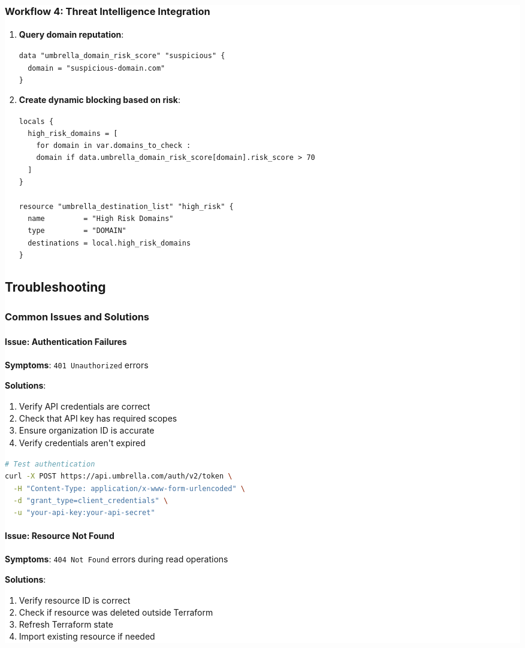### Workflow 4: Threat Intelligence Integration

1. **Query domain reputation**:
   ```hcl
   data "umbrella_domain_risk_score" "suspicious" {
     domain = "suspicious-domain.com"
   }
   ```

2. **Create dynamic blocking based on risk**:
   ```hcl
   locals {
     high_risk_domains = [
       for domain in var.domains_to_check :
       domain if data.umbrella_domain_risk_score[domain].risk_score > 70
     ]
   }
   
   resource "umbrella_destination_list" "high_risk" {
     name         = "High Risk Domains"
     type         = "DOMAIN"
     destinations = local.high_risk_domains
   }
   ```

## Troubleshooting

### Common Issues and Solutions

#### Issue: Authentication Failures

**Symptoms**: `401 Unauthorized` errors

**Solutions**:
1. Verify API credentials are correct
2. Check that API key has required scopes
3. Ensure organization ID is accurate
4. Verify credentials aren't expired

```bash
# Test authentication
curl -X POST https://api.umbrella.com/auth/v2/token \
  -H "Content-Type: application/x-www-form-urlencoded" \
  -d "grant_type=client_credentials" \
  -u "your-api-key:your-api-secret"
```

#### Issue: Resource Not Found

**Symptoms**: `404 Not Found` errors during read operations

**Solutions**:
1. Verify resource ID is correct
2. Check if resource was deleted outside Terraform
3. Refresh Terraform state
4. Import existing resource if needed
